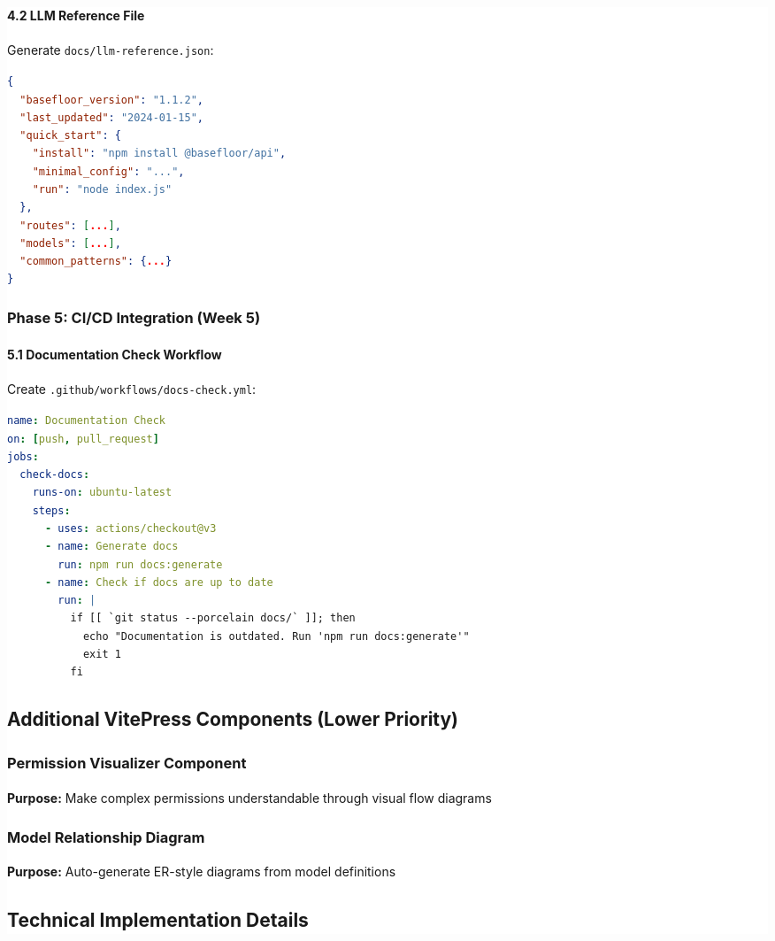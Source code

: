 #### 4.2 LLM Reference File
Generate `docs/llm-reference.json`:

```json
{
  "basefloor_version": "1.1.2",
  "last_updated": "2024-01-15",
  "quick_start": {
    "install": "npm install @basefloor/api",
    "minimal_config": "...",
    "run": "node index.js"
  },
  "routes": [...],
  "models": [...],
  "common_patterns": {...}
}
```

### Phase 5: CI/CD Integration (Week 5)

#### 5.1 Documentation Check Workflow
Create `.github/workflows/docs-check.yml`:

```yaml
name: Documentation Check
on: [push, pull_request]
jobs:
  check-docs:
    runs-on: ubuntu-latest
    steps:
      - uses: actions/checkout@v3
      - name: Generate docs
        run: npm run docs:generate
      - name: Check if docs are up to date
        run: |
          if [[ `git status --porcelain docs/` ]]; then
            echo "Documentation is outdated. Run 'npm run docs:generate'"
            exit 1
          fi
```

## Additional VitePress Components (Lower Priority)

### Permission Visualizer Component
**Purpose:** Make complex permissions understandable through visual flow diagrams

### Model Relationship Diagram
**Purpose:** Auto-generate ER-style diagrams from model definitions

## Technical Implementation Details
